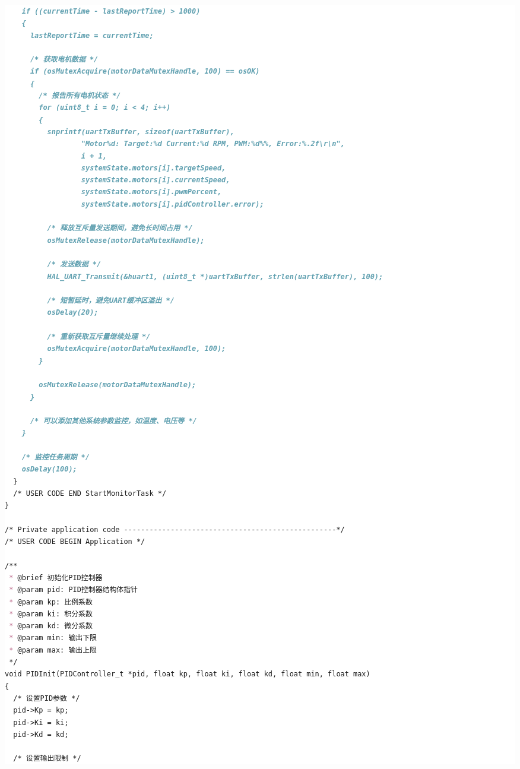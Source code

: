 ```markdown
    if ((currentTime - lastReportTime) > 1000)
    {
      lastReportTime = currentTime;
      
      /* 获取电机数据 */
      if (osMutexAcquire(motorDataMutexHandle, 100) == osOK)
      {
        /* 报告所有电机状态 */
        for (uint8_t i = 0; i < 4; i++)
        {
          snprintf(uartTxBuffer, sizeof(uartTxBuffer),
                  "Motor%d: Target:%d Current:%d RPM, PWM:%d%%, Error:%.2f\r\n",
                  i + 1, 
                  systemState.motors[i].targetSpeed,
                  systemState.motors[i].currentSpeed,
                  systemState.motors[i].pwmPercent,
                  systemState.motors[i].pidController.error);
          
          /* 释放互斥量发送期间，避免长时间占用 */
          osMutexRelease(motorDataMutexHandle);
          
          /* 发送数据 */
          HAL_UART_Transmit(&huart1, (uint8_t *)uartTxBuffer, strlen(uartTxBuffer), 100);
          
          /* 短暂延时，避免UART缓冲区溢出 */
          osDelay(20);
          
          /* 重新获取互斥量继续处理 */
          osMutexAcquire(motorDataMutexHandle, 100);
        }
        
        osMutexRelease(motorDataMutexHandle);
      }
      
      /* 可以添加其他系统参数监控，如温度、电压等 */
    }
    
    /* 监控任务周期 */
    osDelay(100);
  }
  /* USER CODE END StartMonitorTask */
}

/* Private application code --------------------------------------------------*/
/* USER CODE BEGIN Application */

/**
 * @brief 初始化PID控制器
 * @param pid: PID控制器结构体指针
 * @param kp: 比例系数
 * @param ki: 积分系数
 * @param kd: 微分系数
 * @param min: 输出下限
 * @param max: 输出上限
 */
void PIDInit(PIDController_t *pid, float kp, float ki, float kd, float min, float max)
{
  /* 设置PID参数 */
  pid->Kp = kp;
  pid->Ki = ki;
  pid->Kd = kd;

  /* 设置输出限制 */
```